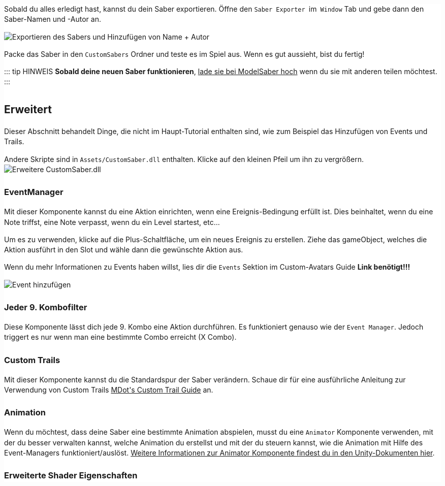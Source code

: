 Sobald du alles erledigt hast, kannst du dein Saber exportieren. Öffne den `Saber Exporter `im` Window` Tab und gebe dann den Saber-Namen und -Autor an.

![Exportieren des Sabers und Hinzufügen von Name + Autor](/.assets/images/models/sabers/11.png)

Packe das Saber in den `CustomSabers` Ordner und teste es im Spiel aus. Wenn es gut aussieht, bist du fertig!

::: tip HINWEIS
**Sobald deine neuen Saber funktionieren**, [lade sie bei ModelSaber hoch](https://modelsaber.com/Upload/) wenn du sie mit anderen teilen möchtest.
:::

## Erweitert

Dieser Abschnitt behandelt Dinge, die nicht im Haupt-Tutorial enthalten sind, wie zum Beispiel das Hinzufügen von Events und Trails.

Andere Skripte sind in `Assets/CustomSaber.dll` enthalten. Klicke auf den kleinen Pfeil um ihn zu vergrößern. ![Erweitere CustomSaber.dll](/.assets/images/models/sabers/12.png)

### EventManager

Mit dieser Komponente kannst du eine Aktion einrichten, wenn eine Ereignis-Bedingung erfüllt ist. Dies beinhaltet, wenn du eine Note triffst, eine Note verpasst, wenn du ein Level startest, etc...

Um es zu verwenden, klicke auf die Plus-Schaltfläche, um ein neues Ereignis zu erstellen. Ziehe das gameObject, welches die Aktion ausführt in den Slot und wähle dann die gewünschte Aktion aus.

Wenn du mehr Informationen zu Events haben willst, lies dir die `Events` Sektion im Custom-Avatars Guide **Link benötigt!!!**

![Event hinzufügen](/.assets/images/models/sabers/13.png)

### Jeder 9. Kombofilter

Diese Komponente lässt dich jede 9. Kombo eine Aktion durchführen. Es funktioniert genauso wie der `Event Manager`. Jedoch triggert es nur wenn man eine bestimmte Combo erreicht (X Combo).

### Custom Trails

Mit dieser Komponente kannst du die Standardspur der Saber verändern. Schaue dir für eine ausführliche Anleitung zur Verwendung von Custom Trails [MDot's Custom Trail Guide](https://mdotamaan.github.io/BeatSaber-CustomTrailsGuide/) an.

### Animation

Wenn du möchtest, dass deine Saber eine bestimmte Animation abspielen, musst du eine `Animator` Komponente verwenden, mit der du besser verwalten kannst, welche Animation du erstellst und mit der du steuern kannst, wie die Animation mit Hilfe des Event-Managers funktioniert/auslöst. [Weitere Informationen zur Animator Komponente findest du in den Unity-Dokumenten hier](https://docs.unity3d.com/Manual/class-AnimatorController.html).

### Erweiterte Shader Eigenschaften
